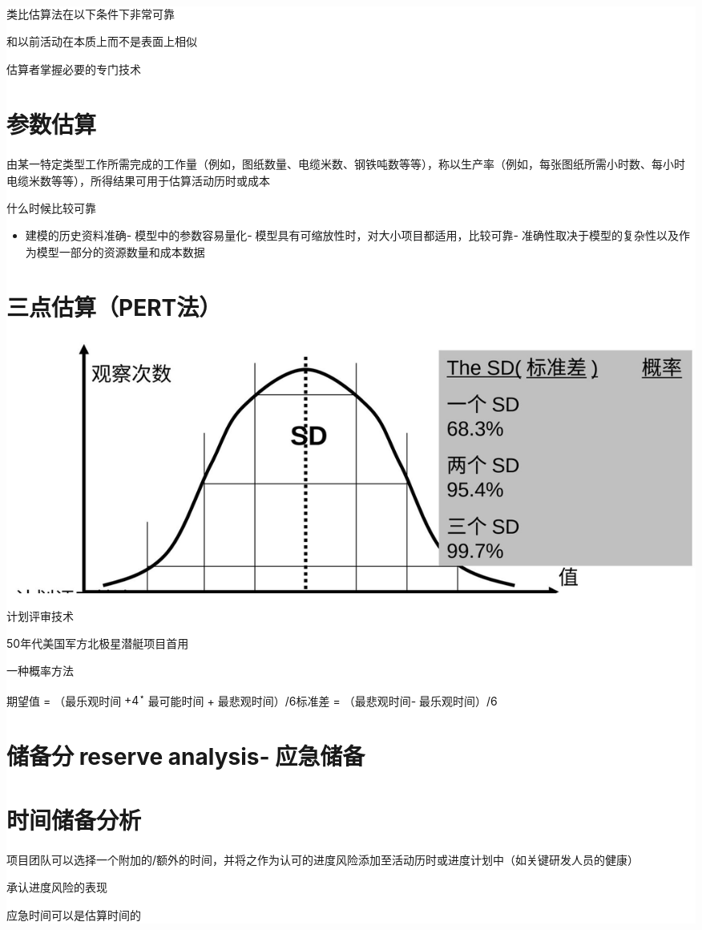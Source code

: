 类比估算法在以下条件下非常可靠

和以前活动在本质上而不是表面上相似

估算者掌握必要的专门技术

# 参数估算

由某一特定类型工作所需完成的工作量（例如，图纸数量、电缆米数、钢铁吨数等等），称以生产率（例如，每张图纸所需小时数、每小时电缆米数等等），所得结果可用于估算活动历时或成本

什么时候比较可靠

- 建模的历史资料准确- 模型中的参数容易量化- 模型具有可缩放性时，对大小项目都适用，比较可靠- 准确性取决于模型的复杂性以及作为模型一部分的资源数量和成本数据

# 三点估算（PERT法）

![](images/8c71368ccc0432615963ff4c00b467b8f3cdd59a259006e2b6f7d7122916615a.jpg)

计划评审技术

50年代美国军方北极星潜艇项目首用

一种概率方法

期望值  $=$  （最乐观时间  $+4^{\star}$  最可能时间  $+$  最悲观时间）/6标准差  $=$  （最悲观时间- 最乐观时间）/6

# 储备分 reserve analysis- 应急储备

# 时间储备分析

项目团队可以选择一个附加的/额外的时间，并将之作为认可的进度风险添加至活动历时或进度计划中（如关键研发人员的健康）

承认进度风险的表现

应急时间可以是估算时间的
